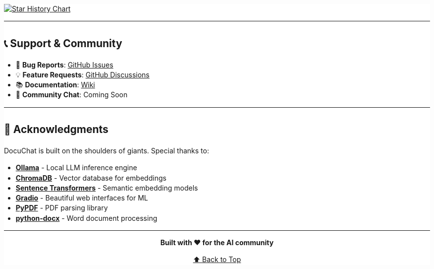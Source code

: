 [![Star History Chart](https://api.star-history.com/svg?repos=dondetir/docuchat-ai&type=Date)](https://star-history.com/#dondetir/docuchat-ai&Date)

---

## 📞 Support & Community

- 🐛 **Bug Reports**: [GitHub Issues](https://github.com/dondetir/docuchat-ai/issues)
- 💡 **Feature Requests**: [GitHub Discussions](https://github.com/dondetir/docuchat-ai/discussions)
- 📚 **Documentation**: [Wiki](https://github.com/dondetir/docuchat-ai/wiki)
- 💬 **Community Chat**: Coming Soon

---

## 🙏 Acknowledgments

DocuChat is built on the shoulders of giants. Special thanks to:

- **[Ollama](https://ollama.ai/)** - Local LLM inference engine
- **[ChromaDB](https://www.trychroma.com/)** - Vector database for embeddings
- **[Sentence Transformers](https://www.sbert.net/)** - Semantic embedding models
- **[Gradio](https://gradio.app/)** - Beautiful web interfaces for ML
- **[PyPDF](https://pypdf.readthedocs.io/)** - PDF parsing library
- **[python-docx](https://python-docx.readthedocs.io/)** - Word document processing

---

<div align="center">

**Built with ❤️ for the AI community**

[⬆ Back to Top](#-docuchat---ai-powered-document-intelligence)

</div>
